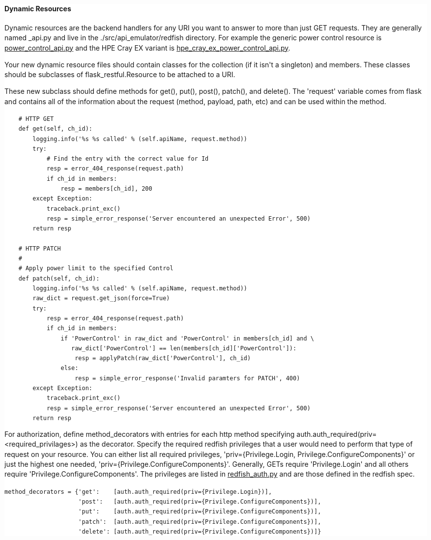 #### Dynamic Resources

Dynamic resources are the backend handlers for any URI you want to answer to more than just GET requests. They are generally named <resource>_api.py and live in the ./src/api_emulator/redfish directory. For example the generic power control resource is [power_control_api.py](https://github.com/Cray-HPE/csm-redfish-interface-emulator/blob/master/src/api_emulator/redfish/power_control_api.py) and the HPE Cray EX variant is [hpe_cray_ex_power_control_api.py](https://github.com/Cray-HPE/csm-redfish-interface-emulator/blob/master/src/api_emulator/redfish/hpe_cray_ex_power_control_api.py).

Your new dynamic resource files should contain classes for the collection (if it isn't a singleton) and members. These classes should be subclasses of flask_restful.Resource to be attached to a URI.

These new subclass should define methods for get(), put(), post(), patch(), and delete(). The 'request' variable comes from flask and contains all of the information about the request (method, payload, path, etc) and can be used within the method.
```
    # HTTP GET
    def get(self, ch_id):
        logging.info('%s %s called' % (self.apiName, request.method))
        try:
            # Find the entry with the correct value for Id
            resp = error_404_response(request.path)
            if ch_id in members:
                resp = members[ch_id], 200
        except Exception:
            traceback.print_exc()
            resp = simple_error_response('Server encountered an unexpected Error', 500)
        return resp

    # HTTP PATCH
    #
    # Apply power limit to the specified Control
    def patch(self, ch_id):
        logging.info('%s %s called' % (self.apiName, request.method))
        raw_dict = request.get_json(force=True)
        try:
            resp = error_404_response(request.path)
            if ch_id in members:
                if 'PowerControl' in raw_dict and 'PowerControl' in members[ch_id] and \
                   raw_dict['PowerControl'] == len(members[ch_id]['PowerControl']):
                    resp = applyPatch(raw_dict['PowerControl'], ch_id)
                else:
                    resp = simple_error_response('Invalid paramters for PATCH', 400)
        except Exception:
            traceback.print_exc()
            resp = simple_error_response('Server encountered an unexpected Error', 500)
        return resp
```

For authorization, define method_decorators with entries for each http method specifying auth.auth_required(priv=<required_privilages>) as the decorator. Specify the required redfish privileges that a user would need to perform that type of request on your resource. You can either list all required privileges, 'priv={Privilege.Login, Privilege.ConfigureComponents}' or just the highest one needed, 'priv={Privilege.ConfigureComponents}'. Generally, GETs require 'Privilege.Login' and all others require 'Privilege.ConfigureComponents'. The privileges are listed in [redfish_auth.py](https://github.com/Cray-HPE/csm-redfish-interface-emulator/blob/master/src/api_emulator/redfish/redfish_auth.py) and are those defined in the redfish spec.
```
method_decorators = {'get':    [auth.auth_required(priv={Privilege.Login})],
                     'post':   [auth.auth_required(priv={Privilege.ConfigureComponents})],
                     'put':    [auth.auth_required(priv={Privilege.ConfigureComponents})],
                     'patch':  [auth.auth_required(priv={Privilege.ConfigureComponents})],
                     'delete': [auth.auth_required(priv={Privilege.ConfigureComponents})]}
```
